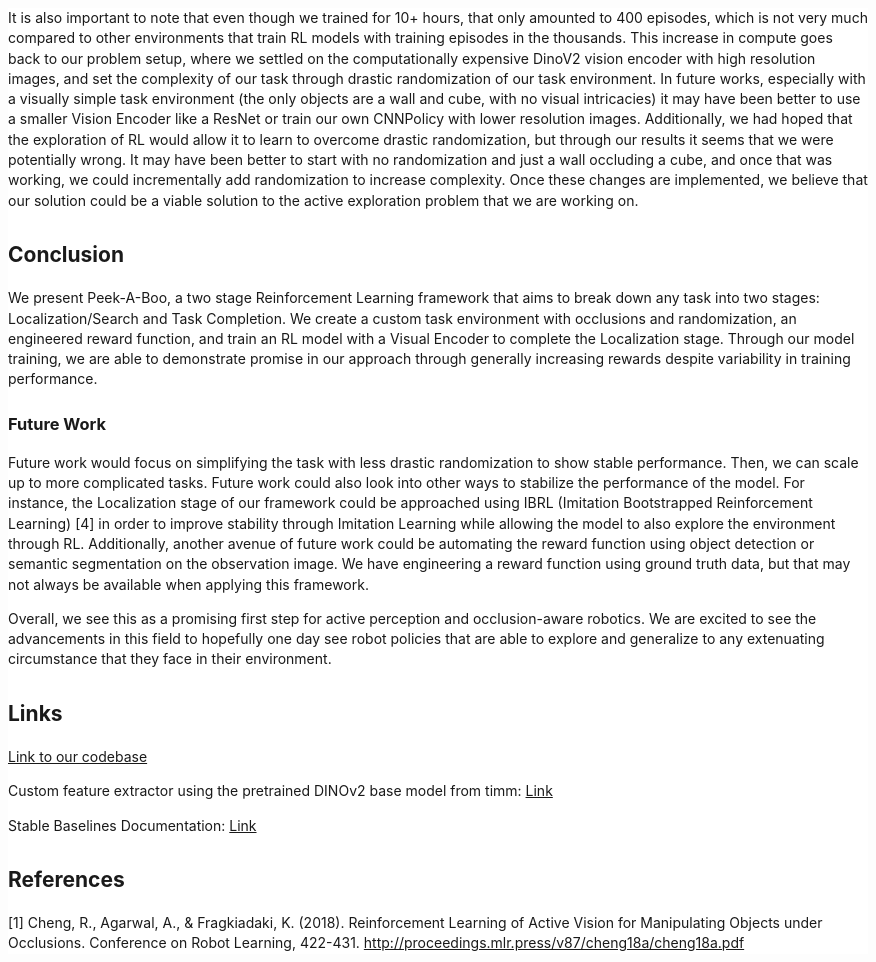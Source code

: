 It is also important to note that even though we trained for 10+ hours, that only amounted to 400 episodes, which is not very much compared to other environments that train RL models with training episodes in the thousands. This increase in compute goes back to our problem setup, where we settled on the computationally expensive DinoV2 vision encoder with high resolution images, and set the complexity of our task through drastic randomization of our task environment. In future works, especially with a visually simple task environment (the only objects are a wall and cube, with no visual intricacies) it may have been better to use a smaller Vision Encoder like a ResNet or train our own CNNPolicy with lower resolution images. Additionally, we had hoped that the exploration of RL would allow it to learn to overcome drastic randomization, but through our results it seems that we were potentially wrong. It may have been better to start with no randomization and just a wall occluding a cube, and once that was working, we could incrementally add randomization to increase complexity. Once these changes are implemented, we believe that our solution could be a viable solution to the active exploration problem that we are working on. 

## Conclusion
We present Peek-A-Boo, a two stage Reinforcement Learning framework that aims to break down any task into two stages: Localization/Search and Task Completion. We create a custom task environment with occlusions and randomization, an engineered reward function, and train an RL model with a Visual Encoder to complete the Localization stage. Through our model training, we are able to demonstrate promise in our approach through generally increasing rewards despite variability in training performance.

### Future Work
Future work would focus on simplifying the task with less drastic randomization to show stable performance. Then, we can scale up to more complicated tasks. Future work could also look into other ways to stabilize the performance of the model. For instance, the Localization stage of our framework could be approached using IBRL (Imitation Bootstrapped Reinforcement Learning) [4] in order to improve stability through Imitation Learning while allowing the model to also explore the environment through RL. Additionally, another avenue of future work could be automating the reward function using object detection or semantic segmentation on the observation image. We have engineering a reward function using ground truth data, but that may not always be available when applying this framework. 

Overall, we see this as a promising first step for active perception and occlusion-aware robotics. We are excited to see the advancements in this field to hopefully one day see robot policies that are able to explore and generalize to any extenuating circumstance that they face in their environment. 

## Links
[Link to our codebase](https://github.com/ophirsim/Peekaboo)

Custom feature extractor using the pretrained DINOv2 base model from timm: [Link](https://github.com/ophirsim/Peekaboo/blob/main/vision_encoder.py)

Stable Baselines Documentation: [Link](https://stable-baselines3.readthedocs.io/en/master/modules/ppo.html)

## References
[1] Cheng, R., Agarwal, A., & Fragkiadaki, K.
(2018). Reinforcement Learning of Active Vision
for Manipulating Objects under Occlusions.
Conference on Robot Learning, 422-431.
http://proceedings.mlr.press/v87/cheng18a/cheng18a.pdf
